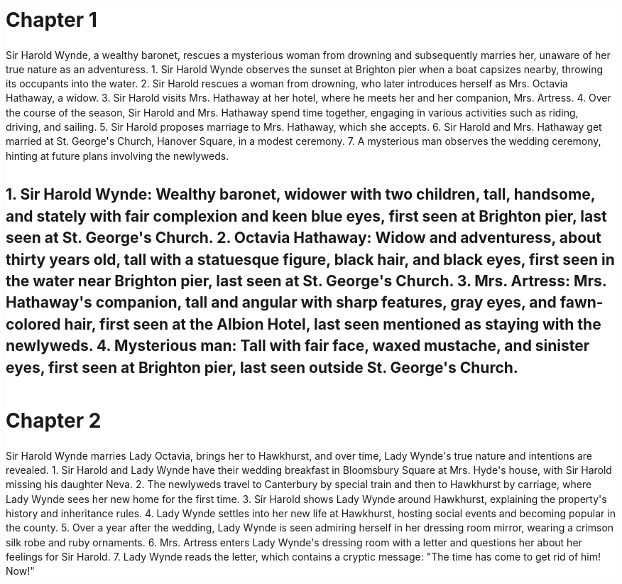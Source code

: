 # Chapter 1
<synopsis>
Sir Harold Wynde, a wealthy baronet, rescues a mysterious woman from drowning and subsequently marries her, unaware of her true nature as an adventuress.
</synopsis>

<events>
1. Sir Harold Wynde observes the sunset at Brighton pier when a boat capsizes nearby, throwing its occupants into the water.
2. Sir Harold rescues a woman from drowning, who later introduces herself as Mrs. Octavia Hathaway, a widow.
3. Sir Harold visits Mrs. Hathaway at her hotel, where he meets her and her companion, Mrs. Artress.
4. Over the course of the season, Sir Harold and Mrs. Hathaway spend time together, engaging in various activities such as riding, driving, and sailing.
5. Sir Harold proposes marriage to Mrs. Hathaway, which she accepts.
6. Sir Harold and Mrs. Hathaway get married at St. George's Church, Hanover Square, in a modest ceremony.
7. A mysterious man observes the wedding ceremony, hinting at future plans involving the newlyweds.
</events>

<characters>1. Sir Harold Wynde: Wealthy baronet, widower with two children, tall, handsome, and stately with fair complexion and keen blue eyes, first seen at Brighton pier, last seen at St. George's Church.
2. Octavia Hathaway: Widow and adventuress, about thirty years old, tall with a statuesque figure, black hair, and black eyes, first seen in the water near Brighton pier, last seen at St. George's Church.
3. Mrs. Artress: Mrs. Hathaway's companion, tall and angular with sharp features, gray eyes, and fawn-colored hair, first seen at the Albion Hotel, last seen mentioned as staying with the newlyweds.
4. Mysterious man: Tall with fair face, waxed mustache, and sinister eyes, first seen at Brighton pier, last seen outside St. George's Church.</characters>
----------------
# Chapter 2
<synopsis>
Sir Harold Wynde marries Lady Octavia, brings her to Hawkhurst, and over time, Lady Wynde's true nature and intentions are revealed.
</synopsis>

<events>
1. Sir Harold and Lady Wynde have their wedding breakfast in Bloomsbury Square at Mrs. Hyde's house, with Sir Harold missing his daughter Neva.
2. The newlyweds travel to Canterbury by special train and then to Hawkhurst by carriage, where Lady Wynde sees her new home for the first time.
3. Sir Harold shows Lady Wynde around Hawkhurst, explaining the property's history and inheritance rules.
4. Lady Wynde settles into her new life at Hawkhurst, hosting social events and becoming popular in the county.
5. Over a year after the wedding, Lady Wynde is seen admiring herself in her dressing room mirror, wearing a crimson silk robe and ruby ornaments.
6. Mrs. Artress enters Lady Wynde's dressing room with a letter and questions her about her feelings for Sir Harold.
7. Lady Wynde reads the letter, which contains a cryptic message: "The time has come to get rid of him! Now!"
</events>
